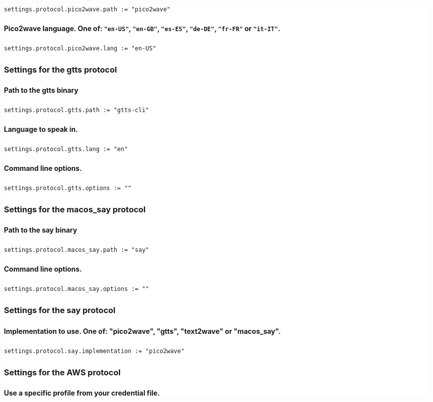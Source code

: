 ```liquidsoap
settings.protocol.pico2wave.path := "pico2wave"
```

#### Pico2wave language. One of: `"en-US"`, `"en-GB"`, `"es-ES"`, `"de-DE"`, `"fr-FR"` or `"it-IT"`.

```liquidsoap
settings.protocol.pico2wave.lang := "en-US"
```

### Settings for the gtts protocol

#### Path to the gtts binary

```liquidsoap
settings.protocol.gtts.path := "gtts-cli"
```

#### Language to speak in.

```liquidsoap
settings.protocol.gtts.lang := "en"
```

#### Command line options.

```liquidsoap
settings.protocol.gtts.options := ""
```

### Settings for the macos_say protocol

#### Path to the say binary

```liquidsoap
settings.protocol.macos_say.path := "say"
```

#### Command line options.

```liquidsoap
settings.protocol.macos_say.options := ""
```

### Settings for the say protocol

#### Implementation to use. One of: "pico2wave", "gtts", "text2wave" or "macos_say".

```liquidsoap
settings.protocol.say.implementation := "pico2wave"
```

### Settings for the AWS protocol

#### Use a specific profile from your credential file.
